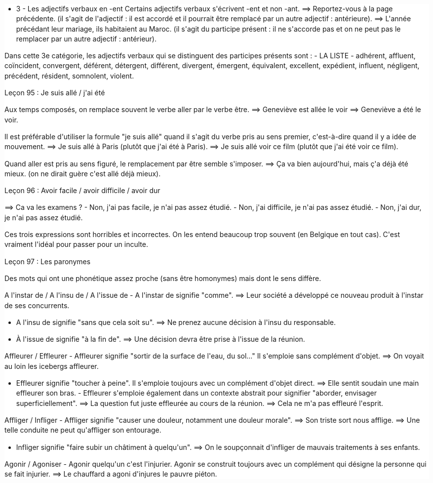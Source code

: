 - 3 - Les adjectifs verbaux en -ent Certains adjectifs verbaux s'écrivent -ent et non -ant. ==&gt; Reportez-vous à la page précédente. (il s'agit de l'adjectif&nbsp;: il est accordé et il pourrait être remplacé par un autre adjectif&nbsp;: antérieure). ==&gt; L'année précédant leur mariage, ils habitaient au Maroc. (il s'agit du participe présent&nbsp;: il ne s'accorde pas et on ne peut pas le remplacer par un autre adjectif&nbsp;: antérieur).

Dans cette 3e catégorie, les adjectifs verbaux qui se distinguent des participes présents sont&nbsp;: - LA LISTE - adhérent, affluent, coïncident, convergent, déférent, détergent, différent, divergent, émergent, équivalent, excellent, expédient, influent, négligent, précédent, résident, somnolent, violent.

Leçon 95&nbsp;: Je suis allé / j'ai été

Aux temps composés, on remplace souvent le verbe aller par le verbe être. ==&gt; Geneviève est allée le voir ==&gt; Geneviève a été le voir.

Il est préférable d'utiliser la formule "je suis allé" quand il s'agit du verbe pris au sens premier, c'est-à-dire quand il y a idée de mouvement. ==&gt; Je suis allé à Paris (plutôt que j'ai été à Paris). ==&gt; Je suis allé voir ce film (plutôt que j'ai été voir ce film).

Quand aller est pris au sens figuré, le remplacement par être semble s'imposer. ==&gt; Ça va bien aujourd'hui, mais ç'a déjà été mieux. (on ne dirait guère c'est allé déjà mieux).

Leçon 96&nbsp;: Avoir facile / avoir difficile / avoir dur

==&gt; Ca va les examens&nbsp;? - Non, j'ai pas facile, je n'ai pas assez étudié. - Non, j'ai difficile, je n'ai pas assez étudié. - Non, j'ai dur, je n'ai pas assez étudié.

Ces trois expressions sont horribles et incorrectes. On les entend beaucoup trop souvent (en Belgique en tout cas). C'est vraiment l'idéal pour passer pour un inculte.

Leçon 97&nbsp;: Les paronymes

Des mots qui ont une phonétique assez proche (sans être homonymes) mais dont le sens diffère.

A l'instar de / A l'insu de / A l'issue de - A l'instar de signifie "comme". ==&gt; Leur société a développé ce nouveau produit à l'instar de ses concurrents.

- A l'insu de signifie "sans que cela soit su". ==&gt; Ne prenez aucune décision à l'insu du responsable.

- À l'issue de signifie "à la fin de". ==&gt; Une décision devra être prise à l'issue de la réunion.

Affleurer / Effleurer - Affleurer signifie "sortir de la surface de l'eau, du sol..." Il s'emploie sans complément d'objet. ==&gt; On voyait au loin les icebergs affleurer.

- Effleurer signifie "toucher à peine". Il s'emploie toujours avec un complément d'objet direct. ==&gt; Elle sentit soudain une main effleurer son bras. - Effleurer s'emploie également dans un contexte abstrait pour signifier "aborder, envisager superficiellement". ==&gt; La question fut juste effleurée au cours de la réunion. ==&gt; Cela ne m'a pas effleuré l'esprit.

Affliger / Infliger - Affliger signifie "causer une douleur, notamment une douleur morale". ==&gt; Son triste sort nous afflige. ==&gt; Une telle conduite ne peut qu'affliger son entourage.

- Infliger signifie "faire subir un châtiment à quelqu'un". ==&gt; On le soupçonnait d'infliger de mauvais traitements à ses enfants.

Agonir / Agoniser - Agonir quelqu'un c'est l'injurier. Agonir se construit toujours avec un complément qui désigne la personne qui se fait injurier. ==&gt; Le chauffard a agoni d'injures le pauvre piéton.
